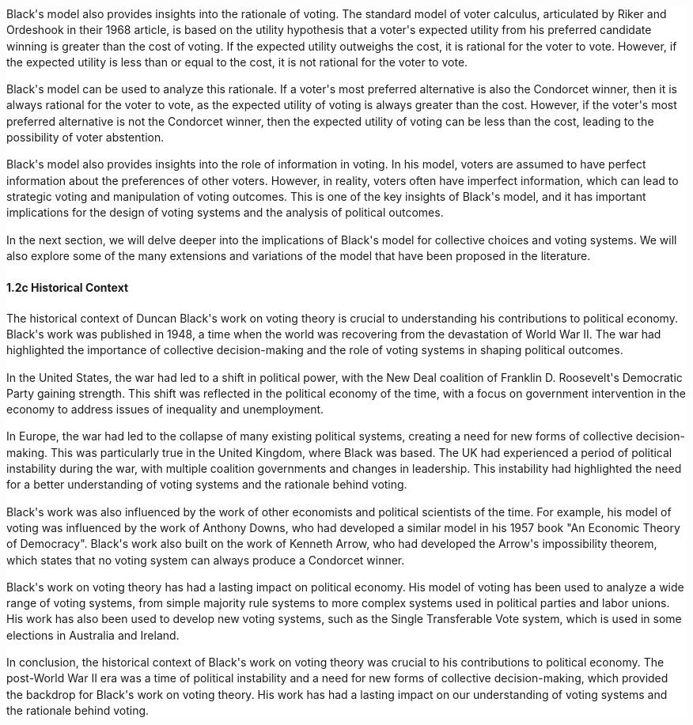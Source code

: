 Black's model also provides insights into the rationale of voting. The standard model of voter calculus, articulated by Riker and Ordeshook in their 1968 article, is based on the utility hypothesis that a voter's expected utility from his preferred candidate winning is greater than the cost of voting. If the expected utility outweighs the cost, it is rational for the voter to vote. However, if the expected utility is less than or equal to the cost, it is not rational for the voter to vote.

Black's model can be used to analyze this rationale. If a voter's most preferred alternative is also the Condorcet winner, then it is always rational for the voter to vote, as the expected utility of voting is always greater than the cost. However, if the voter's most preferred alternative is not the Condorcet winner, then the expected utility of voting can be less than the cost, leading to the possibility of voter abstention.

Black's model also provides insights into the role of information in voting. In his model, voters are assumed to have perfect information about the preferences of other voters. However, in reality, voters often have imperfect information, which can lead to strategic voting and manipulation of voting outcomes. This is one of the key insights of Black's model, and it has important implications for the design of voting systems and the analysis of political outcomes.

In the next section, we will delve deeper into the implications of Black's model for collective choices and voting systems. We will also explore some of the many extensions and variations of the model that have been proposed in the literature.




#### 1.2c Historical Context

The historical context of Duncan Black's work on voting theory is crucial to understanding his contributions to political economy. Black's work was published in 1948, a time when the world was recovering from the devastation of World War II. The war had highlighted the importance of collective decision-making and the role of voting systems in shaping political outcomes.

In the United States, the war had led to a shift in political power, with the New Deal coalition of Franklin D. Roosevelt's Democratic Party gaining strength. This shift was reflected in the political economy of the time, with a focus on government intervention in the economy to address issues of inequality and unemployment.

In Europe, the war had led to the collapse of many existing political systems, creating a need for new forms of collective decision-making. This was particularly true in the United Kingdom, where Black was based. The UK had experienced a period of political instability during the war, with multiple coalition governments and changes in leadership. This instability had highlighted the need for a better understanding of voting systems and the rationale behind voting.

Black's work was also influenced by the work of other economists and political scientists of the time. For example, his model of voting was influenced by the work of Anthony Downs, who had developed a similar model in his 1957 book "An Economic Theory of Democracy". Black's work also built on the work of Kenneth Arrow, who had developed the Arrow's impossibility theorem, which states that no voting system can always produce a Condorcet winner.

Black's work on voting theory has had a lasting impact on political economy. His model of voting has been used to analyze a wide range of voting systems, from simple majority rule systems to more complex systems used in political parties and labor unions. His work has also been used to develop new voting systems, such as the Single Transferable Vote system, which is used in some elections in Australia and Ireland.

In conclusion, the historical context of Black's work on voting theory was crucial to his contributions to political economy. The post-World War II era was a time of political instability and a need for new forms of collective decision-making, which provided the backdrop for Black's work on voting theory. His work has had a lasting impact on our understanding of voting systems and the rationale behind voting.
